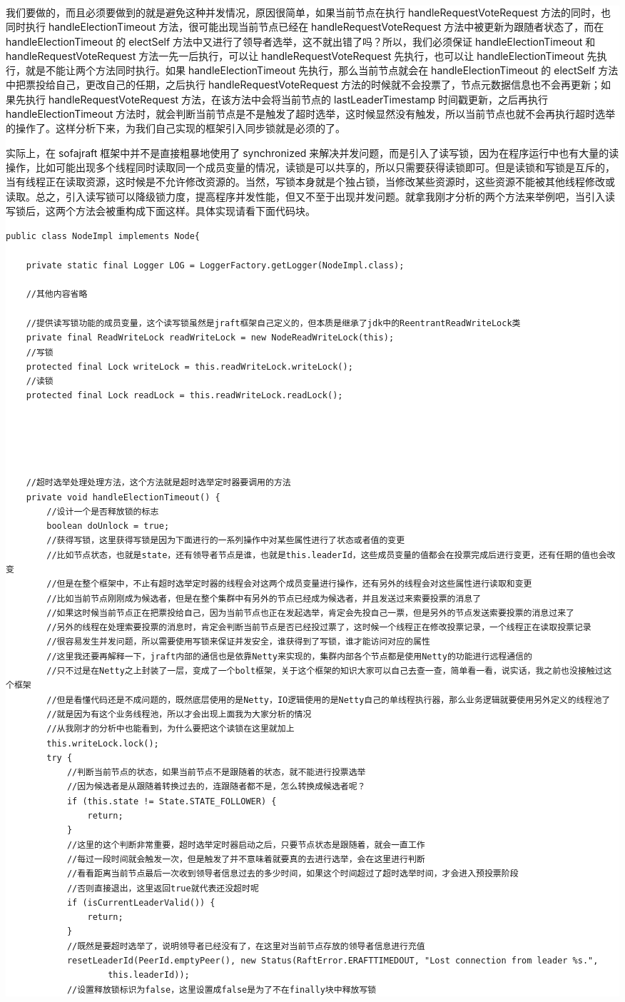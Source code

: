 我们要做的，而且必须要做到的就是避免这种并发情况，原因很简单，如果当前节点在执行 handleRequestVoteRequest 方法的同时，也同时执行 handleElectionTimeout 方法，很可能出现当前节点已经在 handleRequestVoteRequest 方法中被更新为跟随者状态了，而在 handleElectionTimeout 的 electSelf 方法中又进行了领导者选举，这不就出错了吗？所以，我们必须保证 handleElectionTimeout 和 handleRequestVoteRequest 方法一先一后执行，可以让 handleRequestVoteRequest 先执行，也可以让 handleElectionTimeout 先执行，就是不能让两个方法同时执行。如果 handleElectionTimeout 先执行，那么当前节点就会在 handleElectionTimeout 的 electSelf 方法中把票投给自己，更改自己的任期，之后执行 handleRequestVoteRequest 方法的时候就不会投票了，节点元数据信息也不会再更新；如果先执行 handleRequestVoteRequest 方法，在该方法中会将当前节点的 lastLeaderTimestamp 时间戳更新，之后再执行 handleElectionTimeout 方法时，就会判断当前节点是不是触发了超时选举，这时候显然没有触发，所以当前节点也就不会再执行超时选举的操作了。这样分析下来，为我们自己实现的框架引入同步锁就是必须的了。

实际上，在 sofajraft 框架中并不是直接粗暴地使用了 synchronized 来解决并发问题，而是引入了读写锁，因为在程序运行中也有大量的读操作，比如可能出现多个线程同时读取同一个成员变量的情况，读锁是可以共享的，所以只需要获得读锁即可。但是读锁和写锁是互斥的，当有线程正在读取资源，这时候是不允许修改资源的。当然，写锁本身就是个独占锁，当修改某些资源时，这些资源不能被其他线程修改或读取。总之，引入读写锁可以降级锁力度，提高程序并发性能，但又不至于出现并发问题。就拿我刚才分析的两个方法来举例吧，当引入读写锁后，这两个方法会被重构成下面这样。具体实现请看下面代码块。

```
public class NodeImpl implements Node{

    private static final Logger LOG = LoggerFactory.getLogger(NodeImpl.class);

    //其他内容省略

    //提供读写锁功能的成员变量，这个读写锁虽然是jraft框架自己定义的，但本质是继承了jdk中的ReentrantReadWriteLock类
    private final ReadWriteLock readWriteLock = new NodeReadWriteLock(this);
    //写锁
    protected final Lock writeLock = this.readWriteLock.writeLock();
    //读锁
    protected final Lock readLock = this.readWriteLock.readLock();
    




    //超时选举处理处理方法，这个方法就是超时选举定时器要调用的方法
    private void handleElectionTimeout() {
        //设计一个是否释放锁的标志
        boolean doUnlock = true;
        //获得写锁，这里获得写锁是因为下面进行的一系列操作中对某些属性进行了状态或者值的变更
        //比如节点状态，也就是state，还有领导者节点是谁，也就是this.leaderId，这些成员变量的值都会在投票完成后进行变更，还有任期的值也会改变
        //但是在整个框架中，不止有超时选举定时器的线程会对这两个成员变量进行操作，还有另外的线程会对这些属性进行读取和变更
        //比如当前节点刚刚成为候选者，但是在整个集群中有另外的节点已经成为候选者，并且发送过来索要投票的消息了
        //如果这时候当前节点正在把票投给自己，因为当前节点也正在发起选举，肯定会先投自己一票，但是另外的节点发送索要投票的消息过来了
        //另外的线程在处理索要投票的消息时，肯定会判断当前节点是否已经投过票了，这时候一个线程正在修改投票记录，一个线程正在读取投票记录
        //很容易发生并发问题，所以需要使用写锁来保证并发安全，谁获得到了写锁，谁才能访问对应的属性
        //这里我还要再解释一下，jraft内部的通信也是依靠Netty来实现的，集群内部各个节点都是使用Netty的功能进行远程通信的
        //只不过是在Netty之上封装了一层，变成了一个bolt框架，关于这个框架的知识大家可以自己去查一查，简单看一看，说实话，我之前也没接触过这个框架
        //但是看懂代码还是不成问题的，既然底层使用的是Netty，IO逻辑使用的是Netty自己的单线程执行器，那么业务逻辑就要使用另外定义的线程池了
        //就是因为有这个业务线程池，所以才会出现上面我为大家分析的情况
        //从我刚才的分析中也能看到，为什么要把这个读锁在这里就加上
        this.writeLock.lock();
        try {
            //判断当前节点的状态，如果当前节点不是跟随着的状态，就不能进行投票选举
            //因为候选者是从跟随着转换过去的，连跟随者都不是，怎么转换成候选者呢？
            if (this.state != State.STATE_FOLLOWER) {
                return;
            }
            //这里的这个判断非常重要，超时选举定时器启动之后，只要节点状态是跟随着，就会一直工作
            //每过一段时间就会触发一次，但是触发了并不意味着就要真的去进行选举，会在这里进行判断
            //看看距离当前节点最后一次收到领导者信息过去的多少时间，如果这个时间超过了超时选举时间，才会进入预投票阶段
            //否则直接退出，这里返回true就代表还没超时呢
            if (isCurrentLeaderValid()) {
                return;
            }
            //既然是要超时选举了，说明领导者已经没有了，在这里对当前节点存放的领导者信息进行充值
            resetLeaderId(PeerId.emptyPeer(), new Status(RaftError.ERAFTTIMEDOUT, "Lost connection from leader %s.",
                    this.leaderId));
            //设置释放锁标识为false，这里设置成false是为了不在finally块中释放写锁
```